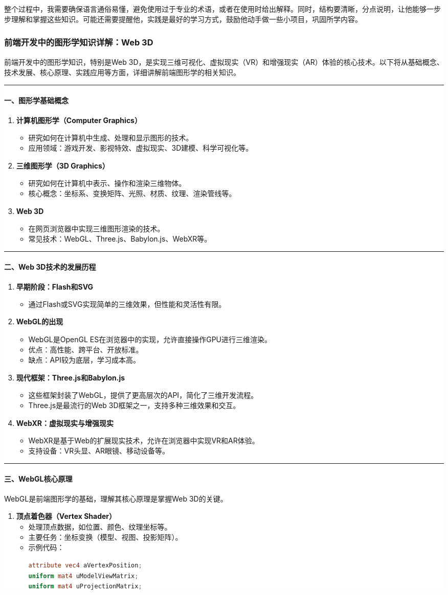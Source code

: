 整个过程中，我需要确保语言通俗易懂，避免使用过于专业的术语，或者在使用时给出解释。同时，结构要清晰，分点说明，让他能够一步步理解和掌握这些知识。可能还需要提醒他，实践是最好的学习方式，鼓励他动手做一些小项目，巩固所学内容。
</think>

### 前端开发中的图形学知识详解：Web 3D

前端开发中的图形学知识，特别是Web 3D，是实现三维可视化、虚拟现实（VR）和增强现实（AR）体验的核心技术。以下将从基础概念、技术发展、核心原理、实践应用等方面，详细讲解前端图形学的相关知识。

---

#### 一、图形学基础概念

1. **计算机图形学（Computer Graphics）**
   - 研究如何在计算机中生成、处理和显示图形的技术。
   - 应用领域：游戏开发、影视特效、虚拟现实、3D建模、科学可视化等。

2. **三维图形学（3D Graphics）**
   - 研究如何在计算机中表示、操作和渲染三维物体。
   - 核心概念：坐标系、变换矩阵、光照、材质、纹理、渲染管线等。

3. **Web 3D**
   - 在网页浏览器中实现三维图形渲染的技术。
   - 常见技术：WebGL、Three.js、Babylon.js、WebXR等。

---

#### 二、Web 3D技术的发展历程

1. **早期阶段：Flash和SVG**
   - 通过Flash或SVG实现简单的三维效果，但性能和灵活性有限。

2. **WebGL的出现**
   - WebGL是OpenGL ES在浏览器中的实现，允许直接操作GPU进行三维渲染。
   - 优点：高性能、跨平台、开放标准。
   - 缺点：API较为底层，学习成本高。

3. **现代框架：Three.js和Babylon.js**
   - 这些框架封装了WebGL，提供了更高层次的API，简化了三维开发流程。
   - Three.js是最流行的Web 3D框架之一，支持多种三维效果和交互。

4. **WebXR：虚拟现实与增强现实**
   - WebXR是基于Web的扩展现实技术，允许在浏览器中实现VR和AR体验。
   - 支持设备：VR头显、AR眼镜、移动设备等。

---

#### 三、WebGL核心原理

WebGL是前端图形学的基础，理解其核心原理是掌握Web 3D的关键。

1. **顶点着色器（Vertex Shader）**
   - 处理顶点数据，如位置、颜色、纹理坐标等。
   - 主要任务：坐标变换（模型、视图、投影矩阵）。
   - 示例代码：
     ```glsl
     attribute vec4 aVertexPosition;
     uniform mat4 uModelViewMatrix;
     uniform mat4 uProjectionMatrix;
     